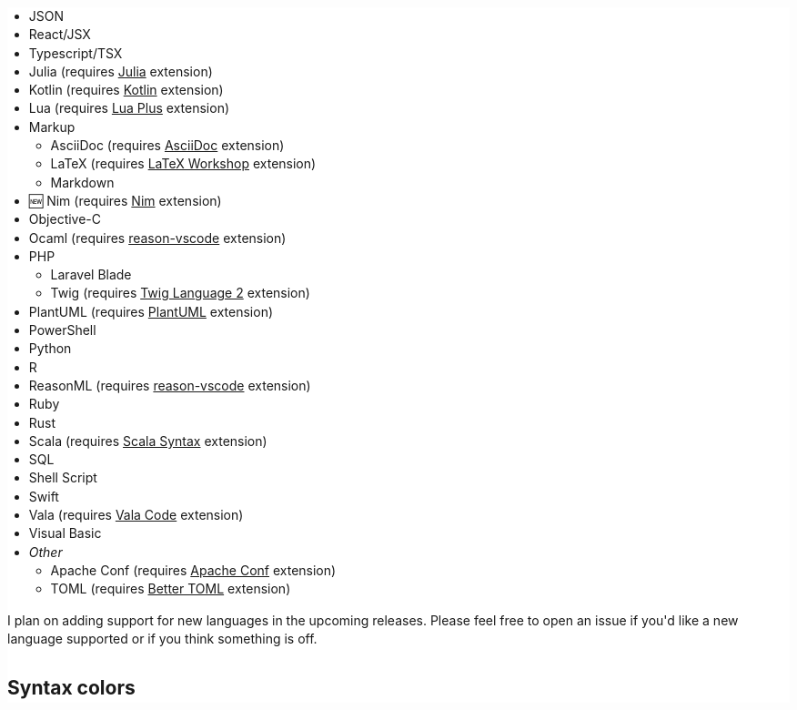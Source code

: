   - JSON
  - React/JSX
  - Typescript/TSX
- Julia (requires [Julia](https://marketplace.visualstudio.com/items?itemName=julialang.language-julia) extension)
- Kotlin (requires [Kotlin](https://marketplace.visualstudio.com/items?itemName=fwcd.kotlin) extension)
- Lua (requires [Lua Plus](https://marketplace.visualstudio.com/items?itemName=jep-a.lua-plus) extension)
- Markup
  - AsciiDoc (requires [AsciiDoc](https://marketplace.visualstudio.com/items?itemName=joaompinto.asciidoctor-vscode) extension)
  - LaTeX (requires [LaTeX Workshop](https://marketplace.visualstudio.com/items?itemName=James-Yu.latex-workshop) extension)
  - Markdown
- 🆕 Nim (requires [Nim](https://marketplace.visualstudio.com/items?itemName=kosz78.nim) extension)
- Objective-C
- Ocaml (requires [reason-vscode](https://marketplace.visualstudio.com/items?itemName=jaredly.reason-vscode) extension)
- PHP
  - Laravel Blade
  - Twig (requires [Twig Language 2](https://marketplace.visualstudio.com/items?itemName=mblode.twig-language-2) extension)
- PlantUML (requires [PlantUML](https://marketplace.visualstudio.com/items?itemName=jebbs.plantuml) extension)
- PowerShell
- Python
- R
- ReasonML (requires [reason-vscode](https://marketplace.visualstudio.com/items?itemName=jaredly.reason-vscode) extension)
- Ruby
- Rust
- Scala (requires [Scala Syntax](https://marketplace.visualstudio.com/items?itemName=scala-lang.scala) extension)
- SQL
- Shell Script
- Swift
- Vala (requires [Vala Code](https://marketplace.visualstudio.com/items?itemName=thiagoabreu.vala) extension)
- Visual Basic
- _Other_
  - Apache Conf (requires [Apache Conf](https://marketplace.visualstudio.com/items?itemName=mrmlnc.vscode-apache) extension)
  - TOML (requires [Better TOML](https://marketplace.visualstudio.com/items?itemName=bungcip.better-toml) extension)

I plan on adding support for new languages in the upcoming releases. Please feel free to open an issue if you'd like a new language supported or if you think something is off.

## Syntax colors
